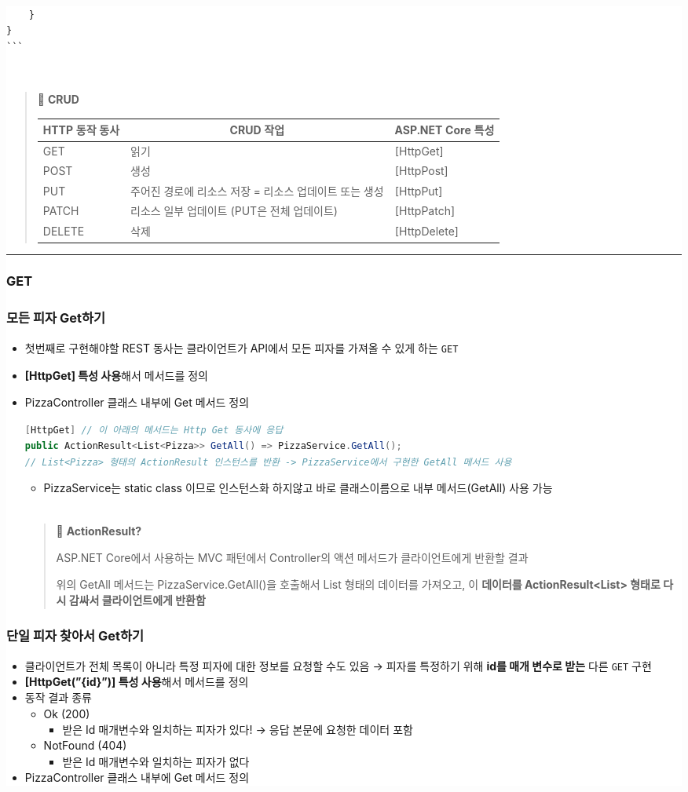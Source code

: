         }
    }
    ```

<br>

>💫 **CRUD**
>
>| HTTP 동작 동사 | CRUD 작업 | ASP.NET Core 특성 |
>| --- | --- | --- |
>| GET | 읽기 | [HttpGet] |
>| POST | 생성 | [HttpPost] |
>| PUT | 주어진 경로에 리소스 저장 = 리소스 업데이트 또는 생성 | [HttpPut] |
>| PATCH | 리소스 일부 업데이트 (PUT은 전체 업데이트) | [HttpPatch] |
>| DELETE | 삭제 | [HttpDelete] |

---

### GET

### 모든 피자 Get하기

- 첫번째로 구현해야할 REST 동사는 클라이언트가 API에서 모든 피자를 가져올 수 있게 하는 `GET`
- **[HttpGet] 특성 사용**해서 메서드를 정의
- PizzaController 클래스 내부에 Get 메서드 정의
    
    ```csharp
    [HttpGet] // 이 아래의 메서드는 Http Get 동사에 응답
    public ActionResult<List<Pizza>> GetAll() => PizzaService.GetAll(); 
    // List<Pizza> 형태의 ActionResult 인스턴스를 반환 -> PizzaService에서 구현한 GetAll 메서드 사용
    ```
    
    - PizzaService는 static class 이므로 인스턴스화 하지않고 바로 클래스이름으로 내부 메서드(GetAll) 사용 가능

    <br>

    >🥞 **ActionResult?**
    >
    >ASP.NET Core에서 사용하는 MVC 패턴에서 Controller의 액션 메서드가 클라이언트에게 반환할 결과
    >
    >위의 GetAll 메서드는 PizzaService.GetAll()을 호출해서 List<Pizza> 형태의 데이터를 가져오고, 이 **데이터를 ActionResult<List<Pizza>> 형태로 다시 감싸서 클라이언트에게 반환함**
    

### 단일 피자 찾아서 Get하기

- 클라이언트가 전체 목록이 아니라 특정 피자에 대한 정보를 요청할 수도 있음 → 피자를 특정하기 위해 **id를 매개 변수로 받는** 다른 `GET` 구현
- **[HttpGet(”{id}”)] 특성 사용**해서 메서드를 정의
- 동작 결과 종류
    - Ok (200)
        - 받은 Id 매개변수와 일치하는 피자가 있다! → 응답 본문에 요청한 데이터 포함
    - NotFound (404)
        - 받은 Id 매개변수와 일치하는 피자가 없다
- PizzaController 클래스 내부에 Get 메서드 정의
    